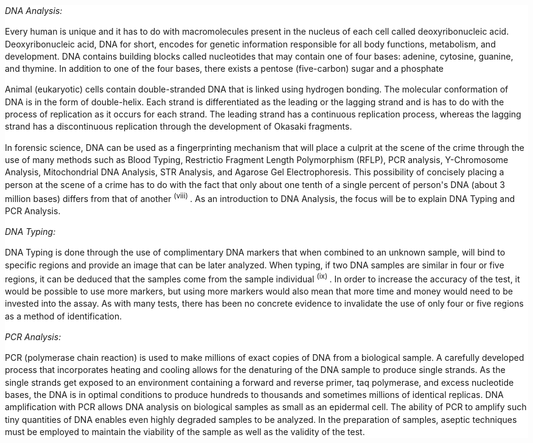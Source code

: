   <i>
   DNA Analysis:
  </i>
 </p>
<p>
  Every human is unique and it has to do with macromolecules present in the nucleus of each cell called deoxyribonucleic acid. Deoxyribonucleic acid, DNA for short, encodes for genetic information responsible for all body functions, metabolism, and development. DNA contains building blocks called nucleotides that may contain one of four bases: adenine, cytosine, guanine, and thymine. In addition to one of the four bases, there exists a pentose (five-carbon) sugar and a phosphate
 </p>
<p>
  Animal (eukaryotic) cells contain double-stranded DNA that is linked using hydrogen bonding. The molecular conformation of DNA is in the form of double-helix. Each strand is differentiated as the leading or the lagging strand and is has to do with the process of replication as it occurs for each strand. The leading strand has a continuous replication process, whereas the lagging strand has a discontinuous replication through the development of Okasaki fragments.
 </p>
<p>
  In forensic science, DNA can be used as a fingerprinting mechanism that will place a culprit at the scene of the crime through the use of many methods such as Blood Typing, Restrictio Fragment Length Polymorphism (RFLP), PCR analysis, Y-Chromosome Analysis, Mitochondrial DNA Analysis, STR Analysis, and Agarose Gel Electrophoresis. This possibility of concisely placing a person at the scene of a crime has to do with the fact that only about one tenth of a single percent of person's DNA (about 3 million bases) differs from that of another
  <sup>
   (viii)
  </sup>
  . As an introduction to DNA Analysis, the focus will be to explain DNA Typing and PCR Analysis.
 </p>
<p>
  <i>
   DNA Typing:
  </i>
 </p>
<p>
  DNA Typing is done through the use of complimentary DNA markers that when combined to an unknown sample, will bind to specific regions and provide an image that can be later analyzed. When typing, if two DNA samples are similar in four or five regions, it can be deduced that the samples come from the sample individual
  <sup>
   (ix)
  </sup>
  . In order to increase the accuracy of the test, it would be possible to use more markers, but using more markers would also mean that more time and money would need to be invested into the assay. As with many tests, there has been no concrete evidence to invalidate the use of only four or five regions as a method of identification.
 </p>
<p>
  <i>
   PCR Analysis:
  </i>
 </p>
<p>
  PCR (polymerase chain reaction) is used to make millions of exact copies of DNA from a biological sample. A carefully developed process that incorporates heating and cooling allows for the denaturing of the DNA sample to produce single strands. As the single strands get exposed to an environment containing a forward and reverse primer, taq polymerase, and excess nucleotide bases, the DNA is in optimal conditions to produce hundreds to thousands and sometimes millions of identical replicas. DNA amplification with PCR allows DNA analysis on biological samples as small as an epidermal cell. The ability of PCR to amplify such tiny quantities of DNA enables even highly degraded samples to be analyzed. In the preparation of samples, aseptic techniques must be employed to maintain the viability of the sample as well as the validity of the test.
 </p>